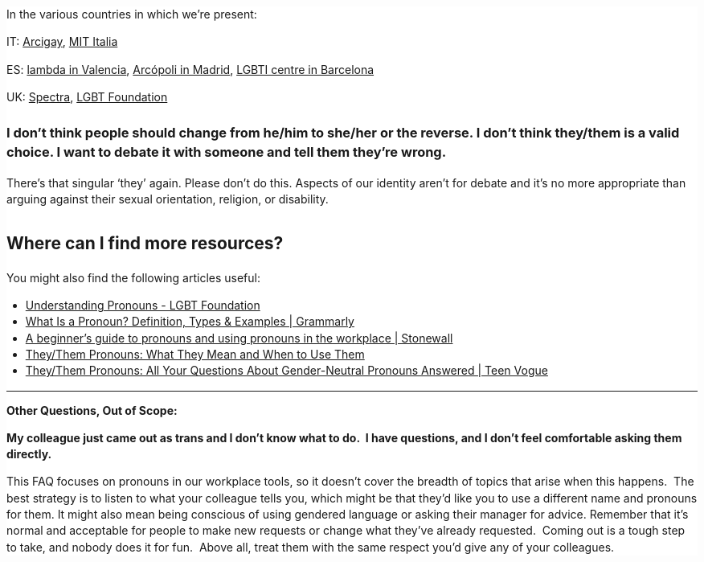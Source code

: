 In the various countries in which we’re present:

IT: [Arcigay](https://www.arcigay.it/), [MIT Italia](https://mit-italia.it/)

ES: [lambda in Valencia](https://lambdavalencia.org/), [Arcópoli in Madrid](https://arcopoli.org/atencion-social/), [LGBTI centre in Barcelona](https://ajuntament.barcelona.cat/lgtbi/en/services/barcelona-lgbti-centre)

UK: [Spectra](https://spectra-london.org.uk/trans-services/), [LGBT Foundation](https://lgbt.foundation/trans-resources/)

### **I don’t think people should change from he/him to she/her or the reverse. I don’t think they/them is a valid choice. I want to debate it with someone and tell them they’re wrong.**

There’s that singular ‘they’ again. Please don’t do this. Aspects of our identity aren’t for debate and it’s no more appropriate than arguing against their sexual orientation, religion, or disability.

## **Where can I find more resources?**

You might also find the following articles useful:

- [Understanding Pronouns - LGBT Foundation](https://lgbt.foundation/help/understanding-pronouns/)
- [What Is a Pronoun? Definition, Types & Examples | Grammarly](https://www.grammarly.com/blog/pronouns/#3)
- [A beginner’s guide to pronouns and using pronouns in the workplace | Stonewall](https://www.stonewall.org.uk/workplace-trans-inclusion-hub/beginner%E2%80%99s-guide-pronouns-and-using-pronouns-workplace)
- [They/Them Pronouns: What They Mean and When to Use Them](https://www.verywellmind.com/they-them-pronouns-7110726)
- [They/Them Pronouns: All Your Questions About Gender-Neutral Pronouns Answered | Teen Vogue](https://www.teenvogue.com/story/they-them-questions-answered)

---

**Other Questions, Out of Scope:**

**My colleague just came out as trans and I don’t know what to do.  I have questions, and I don’t feel comfortable asking them directly.**

This FAQ focuses on pronouns in our workplace tools, so it doesn’t cover the breadth of topics that arise when this happens.  The best strategy is to listen to what your colleague tells you, which might be that they’d like you to use a different name and pronouns for them. It might also mean being conscious of using gendered language or asking their manager for advice. Remember that it’s normal and acceptable for people to make new requests or change what they’ve already requested.  Coming out is a tough step to take, and nobody does it for fun.  Above all, treat them with the same respect you’d give any of your colleagues.
